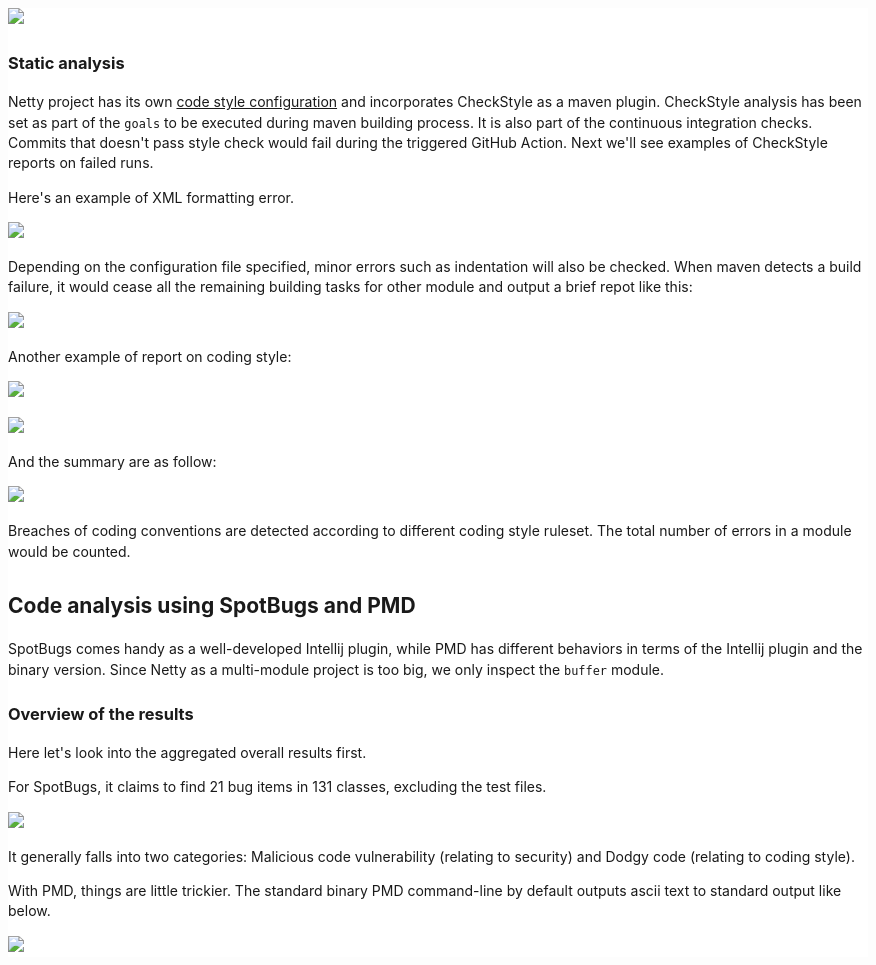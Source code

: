 ![](https://raw.githubusercontent.com/rustberry/img_archive/main/2022/03/10-12-28-44-netty_dynamic_ana.png)

### Static analysis

Netty project has its own [code style configuration](https://netty.io/files/IntelliJ%20IDEA%20Code%20Style.zip) and incorporates CheckStyle as a maven plugin. CheckStyle analysis has been set as part of the `goals` to be executed during  maven building process. It is also part of the continuous integration checks. Commits that doesn't pass style check would fail during the triggered GitHub Action. Next we'll see examples of CheckStyle reports on failed runs.

Here's an example of XML formatting error.

![](https://raw.githubusercontent.com/rustberry/img_archive/main/2022/03/10-12-44-25-CheckStyle1.png)

Depending on the configuration file specified, minor errors such as indentation will also be checked. When maven detects a build failure, it would cease all the remaining building tasks for other module and output a brief repot like this:

![](https://raw.githubusercontent.com/rustberry/img_archive/main/2022/03/10-12-47-04-checkstyle1_2.png) 

Another example of report on coding style:

![](https://raw.githubusercontent.com/rustberry/img_archive/main/2022/03/10-12-50-23-checkstyle_code1.png)

![](https://raw.githubusercontent.com/rustberry/img_archive/main/2022/03/10-12-53-35-checkstyle_code1_1.png)

And the summary are as follow:

![](https://raw.githubusercontent.com/rustberry/img_archive/main/2022/03/10-12-51-20-checkstyle_code2.png)

Breaches of coding conventions are detected according to different coding style ruleset. The total number of errors in a module would be counted.

## Code analysis using SpotBugs and PMD

SpotBugs comes handy as a well-developed Intellij plugin, while PMD has different behaviors in terms of the Intellij plugin and the binary version. Since Netty as a multi-module project is too big, we only inspect the `buffer` module.

### Overview of the results

Here let's look into the aggregated overall results first.

For SpotBugs, it claims to find 21 bug items in 131 classes, excluding the test files.

![](https://raw.githubusercontent.com/rustberry/img_archive/main/2022/03/10-14-05-06-spotbugs.png)

It generally falls into two categories: Malicious code vulnerability (relating to security) and Dodgy code (relating to coding style).

With PMD, things are little trickier. The standard binary PMD command-line by default outputs ascii text to standard output like below. 

![](https://raw.githubusercontent.com/rustberry/img_archive/main/2022/03/10-19-07-43-pmd_cmd.png)
